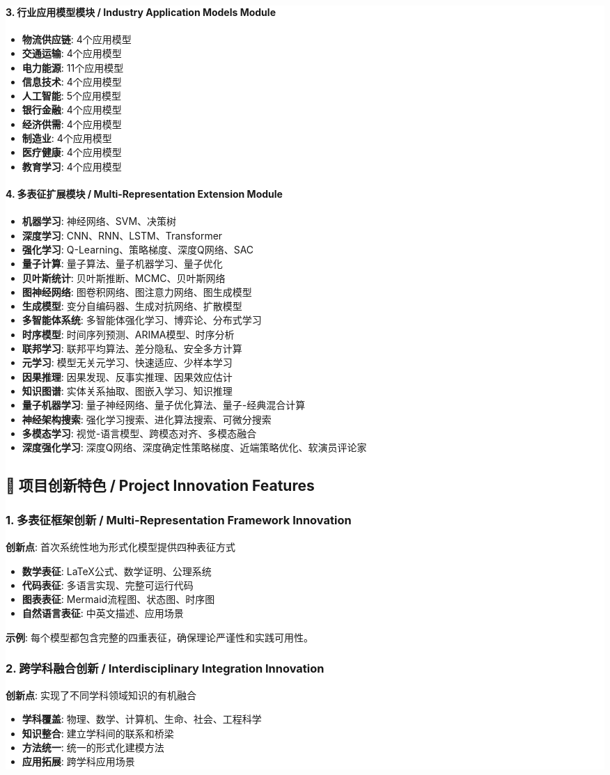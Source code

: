 #### 3. 行业应用模型模块 / Industry Application Models Module

- **物流供应链**: 4个应用模型
- **交通运输**: 4个应用模型
- **电力能源**: 11个应用模型
- **信息技术**: 4个应用模型
- **人工智能**: 5个应用模型
- **银行金融**: 4个应用模型
- **经济供需**: 4个应用模型
- **制造业**: 4个应用模型
- **医疗健康**: 4个应用模型
- **教育学习**: 4个应用模型

#### 4. 多表征扩展模块 / Multi-Representation Extension Module

- **机器学习**: 神经网络、SVM、决策树
- **深度学习**: CNN、RNN、LSTM、Transformer
- **强化学习**: Q-Learning、策略梯度、深度Q网络、SAC
- **量子计算**: 量子算法、量子机器学习、量子优化
- **贝叶斯统计**: 贝叶斯推断、MCMC、贝叶斯网络
- **图神经网络**: 图卷积网络、图注意力网络、图生成模型
- **生成模型**: 变分自编码器、生成对抗网络、扩散模型
- **多智能体系统**: 多智能体强化学习、博弈论、分布式学习
- **时序模型**: 时间序列预测、ARIMA模型、时序分析
- **联邦学习**: 联邦平均算法、差分隐私、安全多方计算
- **元学习**: 模型无关元学习、快速适应、少样本学习
- **因果推理**: 因果发现、反事实推理、因果效应估计
- **知识图谱**: 实体关系抽取、图嵌入学习、知识推理
- **量子机器学习**: 量子神经网络、量子优化算法、量子-经典混合计算
- **神经架构搜索**: 强化学习搜索、进化算法搜索、可微分搜索
- **多模态学习**: 视觉-语言模型、跨模态对齐、多模态融合
- **深度强化学习**: 深度Q网络、深度确定性策略梯度、近端策略优化、软演员评论家

## 🌟 项目创新特色 / Project Innovation Features

### 1. 多表征框架创新 / Multi-Representation Framework Innovation

**创新点**: 首次系统性地为形式化模型提供四种表征方式

- **数学表征**: LaTeX公式、数学证明、公理系统
- **代码表征**: 多语言实现、完整可运行代码
- **图表表征**: Mermaid流程图、状态图、时序图
- **自然语言表征**: 中英文描述、应用场景

**示例**: 每个模型都包含完整的四重表征，确保理论严谨性和实践可用性。

### 2. 跨学科融合创新 / Interdisciplinary Integration Innovation

**创新点**: 实现了不同学科领域知识的有机融合

- **学科覆盖**: 物理、数学、计算机、生命、社会、工程科学
- **知识整合**: 建立学科间的联系和桥梁
- **方法统一**: 统一的形式化建模方法
- **应用拓展**: 跨学科应用场景
